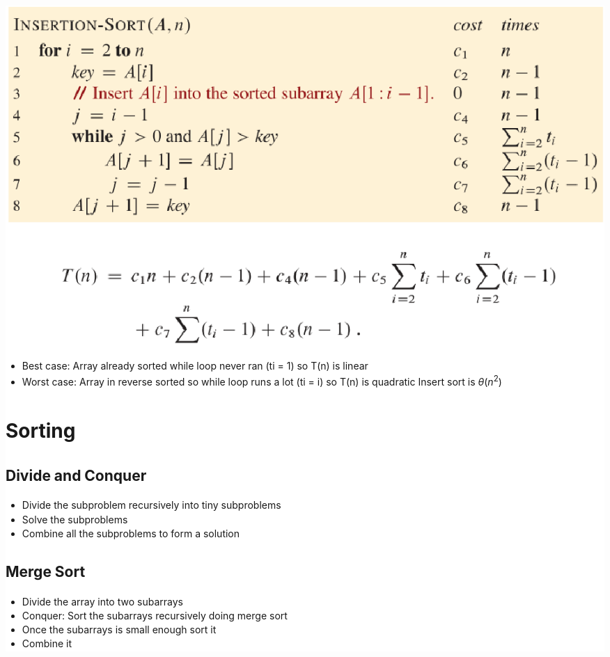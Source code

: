 ![Alt text](image-1.png)
![Alt text](image-2.png)
* Best case: Array already sorted while loop never ran (ti = 1) so T(n) is linear
* Worst case: Array in reverse sorted so while loop runs a lot (ti = i) so T(n) is quadratic
Insert sort is $\theta(n^{2})$ 
# Sorting

## Divide and Conquer

* Divide the subproblem recursively into tiny subproblems
* Solve the subproblems
* Combine all the subproblems to form a solution

## Merge Sort

* Divide the array into two subarrays
* Conquer: Sort the subarrays recursively doing merge sort
* Once the subarrays is small enough sort it
* Combine it